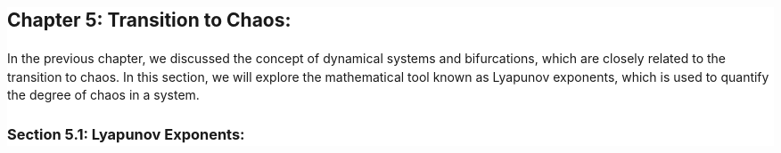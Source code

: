 ## Chapter 5: Transition to Chaos:

In the previous chapter, we discussed the concept of dynamical systems and bifurcations, which are closely related to the transition to chaos. In this section, we will explore the mathematical tool known as Lyapunov exponents, which is used to quantify the degree of chaos in a system.

### Section 5.1: Lyapunov Exponents:

